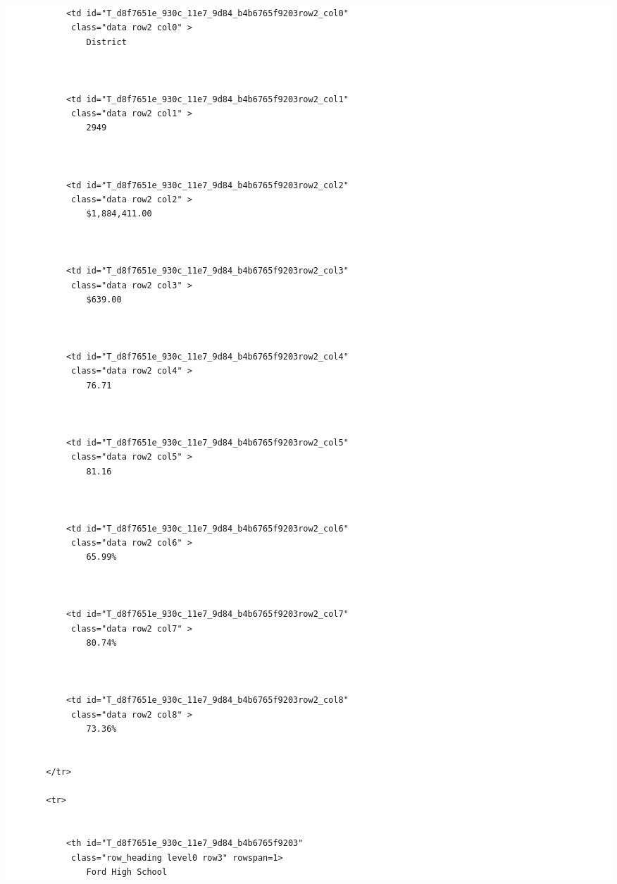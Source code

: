                 
                
                <td id="T_d8f7651e_930c_11e7_9d84_b4b6765f9203row2_col0"
                 class="data row2 col0" >
                    District
                
                
                
                <td id="T_d8f7651e_930c_11e7_9d84_b4b6765f9203row2_col1"
                 class="data row2 col1" >
                    2949
                
                
                
                <td id="T_d8f7651e_930c_11e7_9d84_b4b6765f9203row2_col2"
                 class="data row2 col2" >
                    $1,884,411.00
                
                
                
                <td id="T_d8f7651e_930c_11e7_9d84_b4b6765f9203row2_col3"
                 class="data row2 col3" >
                    $639.00
                
                
                
                <td id="T_d8f7651e_930c_11e7_9d84_b4b6765f9203row2_col4"
                 class="data row2 col4" >
                    76.71
                
                
                
                <td id="T_d8f7651e_930c_11e7_9d84_b4b6765f9203row2_col5"
                 class="data row2 col5" >
                    81.16
                
                
                
                <td id="T_d8f7651e_930c_11e7_9d84_b4b6765f9203row2_col6"
                 class="data row2 col6" >
                    65.99%
                
                
                
                <td id="T_d8f7651e_930c_11e7_9d84_b4b6765f9203row2_col7"
                 class="data row2 col7" >
                    80.74%
                
                
                
                <td id="T_d8f7651e_930c_11e7_9d84_b4b6765f9203row2_col8"
                 class="data row2 col8" >
                    73.36%
                
                
            </tr>
            
            <tr>
                
                
                <th id="T_d8f7651e_930c_11e7_9d84_b4b6765f9203"
                 class="row_heading level0 row3" rowspan=1>
                    Ford High School
                
                
                